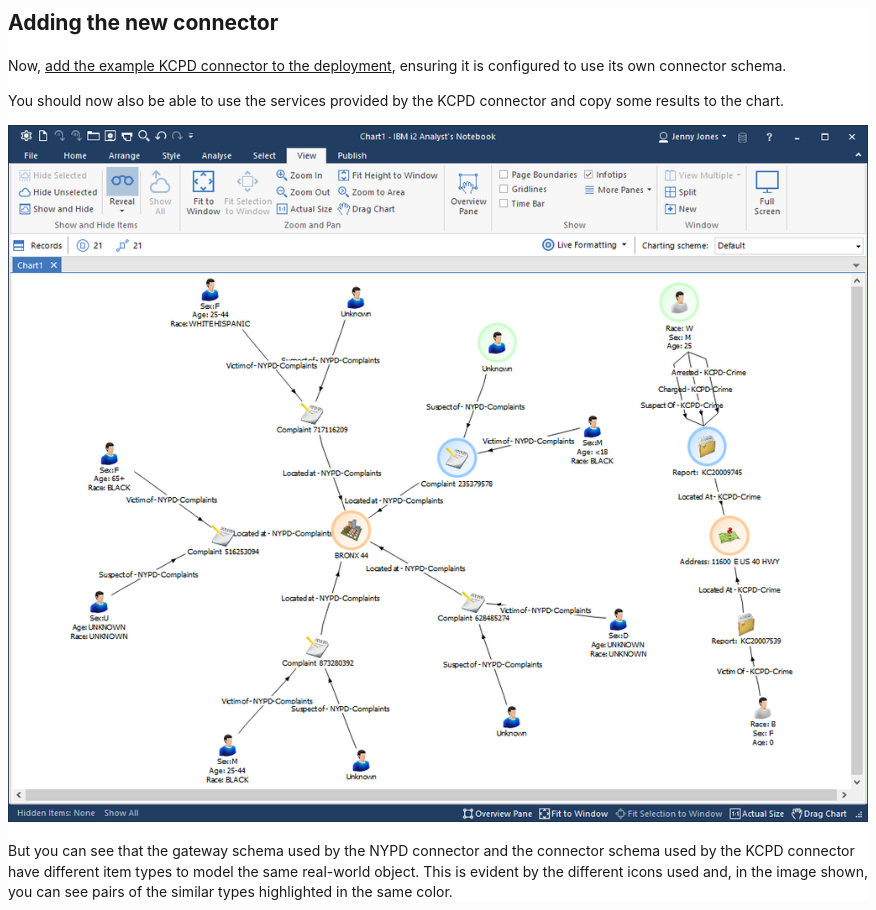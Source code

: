## Adding the new connector

Now, [add the example KCPD connector to the deployment](connector-kcpd.md),
ensuring it is configured to use its own connector schema.

You should now also be able to use the services provided by the KCPD connector
and copy some results to the chart.

![Unmapped NYPD and KCPD records](images/nypd-kcpd-unmapped-records.png)

But you can see that the gateway schema used by the NYPD connector and the
connector schema used by the KCPD connector have different item types to model
the same real-world object. This is evident by the different icons used and, in
the image shown, you can see pairs of the similar types highlighted in the same
color.
